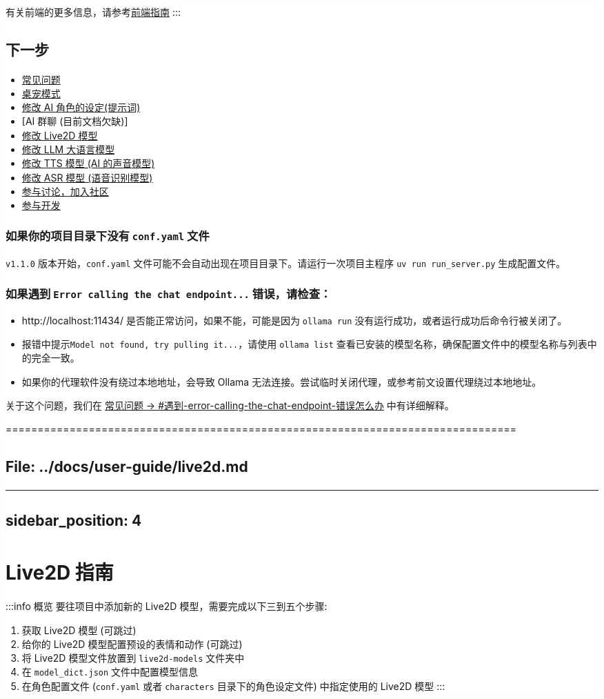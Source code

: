 有关前端的更多信息，请参考[前端指南](./user-guide/frontend/)
:::


## 下一步
- [常见问题](faq.md)
- [桌宠模式](user-guide/frontend/mode)
- [修改 AI 角色的设定(提示词)](user-guide/backend/character_settings.md)
- [AI 群聊 (目前文档欠缺)]
- [修改 Live2D 模型](user-guide/live2d)
- [修改 LLM 大语言模型](user-guide/backend/llm.md)
- [修改 TTS 模型 (AI 的声音模型)](user-guide/backend/tts.md)
- [修改 ASR 模型 (语音识别模型)](user-guide/backend/asr.md)
- [参与讨论，加入社区](community/contact.md)
- [参与开发](community/contribute.md)




### 如果你的项目目录下没有 `conf.yaml` 文件
`v1.1.0` 版本开始，`conf.yaml` 文件可能不会自动出现在项目目录下。请运行一次项目主程序 `uv run run_server.py` 生成配置文件。


### 如果遇到 `Error calling the chat endpoint...` 错误，请检查：

- http://localhost:11434/ 是否能正常访问，如果不能，可能是因为 `ollama run` 没有运行成功，或者运行成功后命令行被关闭了。

- 报错中提示`Model not found, try pulling it...`，请使用 `ollama list` 查看已安装的模型名称，确保配置文件中的模型名称与列表中的完全一致。

- 如果你的代理软件没有绕过本地地址，会导致 Ollama 无法连接。尝试临时关闭代理，或参考前文设置代理绕过本地地址。

关于这个问题，我们在 [常见问题 -> #遇到-error-calling-the-chat-endpoint-错误怎么办](faq.md#遇到-error-calling-the-chat-endpoint-错误怎么办) 中有详细解释。

================================================================================
## File: ../docs/user-guide/live2d.md

---
sidebar_position: 4
---


# Live2D 指南

:::info 概览
要往项目中添加新的 Live2D 模型，需要完成以下三到五个步骤:

1. 获取 Live2D 模型 (可跳过)
2. 给你的 Live2D 模型配置预设的表情和动作 (可跳过)
3. 将 Live2D 模型文件放置到 `live2d-models` 文件夹中
4. 在 `model_dict.json` 文件中配置模型信息
5. 在角色配置文件 (`conf.yaml` 或者 `characters` 目录下的角色设定文件) 中指定使用的 Live2D 模型
:::
